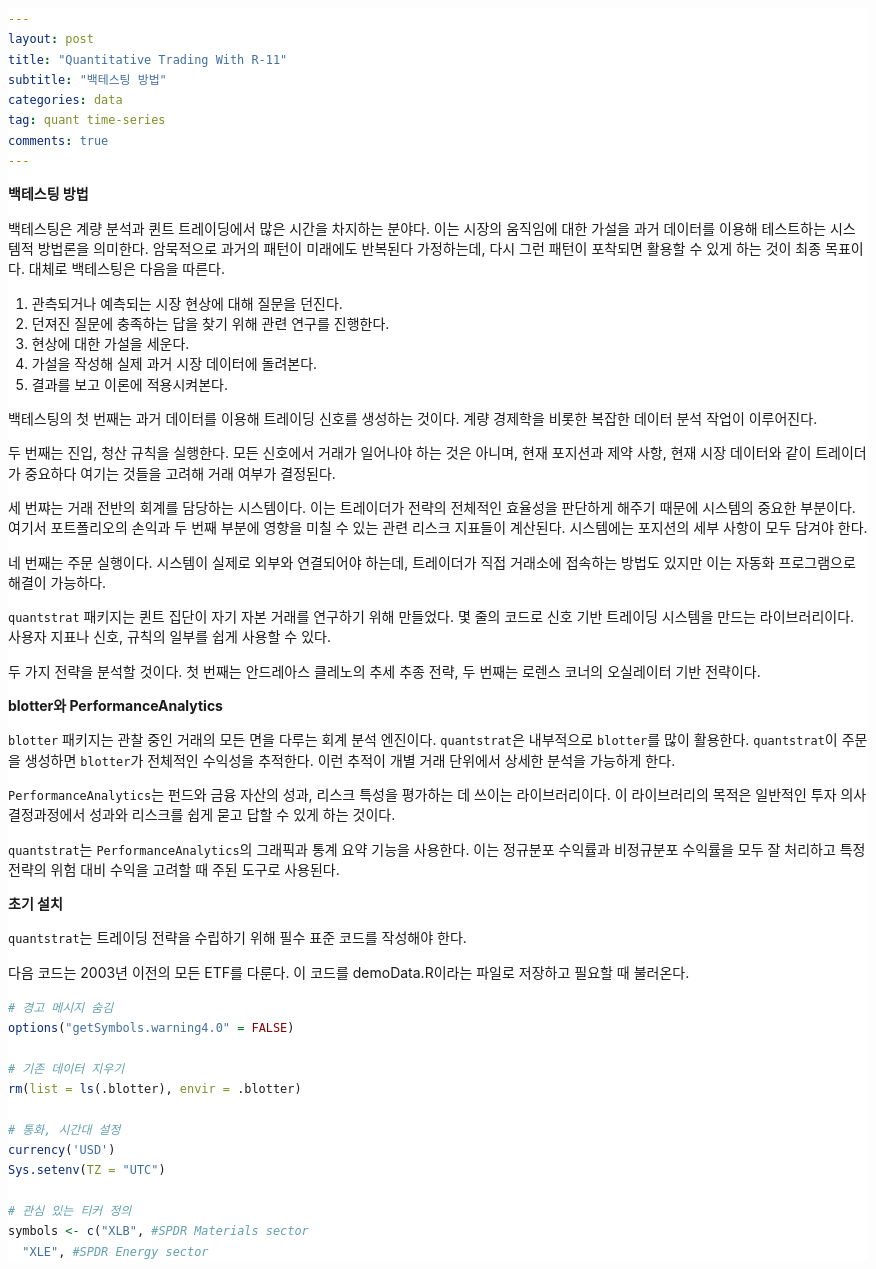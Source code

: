 ```yaml
---
layout: post
title: "Quantitative Trading With R-11"
subtitle: "백테스팅 방법"
categories: data
tag: quant time-series
comments: true
---
```


**백테스팅 방법**

백테스팅은 계량 분석과 퀸트 트레이딩에서 많은 시간을 차지하는 분야다. 이는 시장의 움직임에 대한 가설을 과거 데이터를 이용해 테스트하는 시스템적 방법론을 의미한다. 암묵적으로 과거의 패턴이 미래에도 반복된다 가정하는데, 다시 그런 패턴이 포착되면 활용할 수 있게 하는 것이 최종 목표이다. 대체로 백테스팅은 다음을 따른다.

1. 관측되거나 예측되는 시장 현상에 대해 질문을 던진다.
2. 던져진 질문에 충족하는 답을 찾기 위해 관련 연구를 진행한다.
3. 현상에 대한 가설을 세운다.
4. 가설을 작성해 실제 과거 시장 데이터에 돌려본다.
5. 결과를 보고 이론에 적용시켜본다.

백테스팅의 첫 번째는 과거 데이터를 이용해 트레이딩 신호를 생성하는 것이다. 계량 경제학을 비롯한 복잡한 데이터 분석 작업이 이루어진다.

두 번째는 진입, 청산 규칙을 실행한다. 모든 신호에서 거래가 일어나야 하는 것은 아니며, 현재 포지션과 제약 사항, 현재 시장 데이터와 같이 트레이더가 중요하다 여기는 것들을 고려해 거래 여부가 결정된다.

세 번쨔는 거래 전반의 회계를 담당하는 시스템이다. 이는 트레이더가 전략의 전체적인 효율성을 판단하게 해주기 때문에 시스템의 중요한 부분이다. 여기서 포트폴리오의 손익과 두 번째 부분에 영향을 미칠 수 있는 관련 리스크 지표들이 계산된다. 시스템에는 포지션의 세부 사항이 모두 담겨야 한다.

네 번째는 주문 실행이다. 시스템이 실제로 외부와 연결되어야 하는데, 트레이더가 직접 거래소에 접속하는 방법도 있지만 이는 자동화 프로그램으로 해결이 가능하다.

```quantstrat``` 패키지는 퀸트 집단이 자기 자본 거래를 연구하기 위해 만들었다. 몇 줄의 코드로 신호 기반 트레이딩 시스템을 만드는 라이브러리이다. 사용자 지표나 신호, 규칙의 일부를 쉽게 사용할 수 있다.

두 가지 전략을 분석할 것이다. 첫 번째는 안드레아스 클레노의 추세 추종 전략, 두 번째는 로렌스 코너의 오실레이터 기반 전략이다.



**blotter와 PerformanceAnalytics**

```blotter``` 패키지는 관찰 중인 거래의 모든 면을 다루는 회계 분석 엔진이다. ```quantstrat```은 내부적으로 ```blotter```를 많이 활용한다. ```quantstrat```이 주문을 생성하면 ```blotter```가 전체적인 수익성을 추적한다. 이런 추적이 개별 거래 단위에서 상세한 분석을 가능하게 한다.

```PerformanceAnalytics```는 펀드와 금융 자산의 성과, 리스크 특성을 평가하는 데 쓰이는 라이브러리이다. 이 라이브러리의 목적은 일반적인 투자 의사 결정과정에서 성과와 리스크를 쉽게 묻고 답할 수 있게 하는 것이다.

```quantstrat```는 ```PerformanceAnalytics```의 그래픽과 통계 요약 기능을 사용한다. 이는 정규분포 수익률과 비정규분포 수익률을 모두 잘 처리하고 특정 전략의 위험 대비 수익을 고려할 때 주된 도구로 사용된다.



**초기 설치**

```quantstrat```는 트레이딩 전략을 수립하기 위해 필수 표준 코드를 작성해야 한다.

다음 코드는 2003년 이전의 모든 ETF를 다룬다. 이 코드를 demoData.R이라는 파일로 저장하고 필요할 때 불러온다.

```R
# 경고 메시지 숨김
options("getSymbols.warning4.0" = FALSE)

# 기존 데이터 지우기
rm(list = ls(.blotter), envir = .blotter)

# 통화, 시간대 설정
currency('USD')
Sys.setenv(TZ = "UTC")

# 관심 있는 티커 정의
symbols <- c("XLB", #SPDR Materials sector
  "XLE", #SPDR Energy sector
```